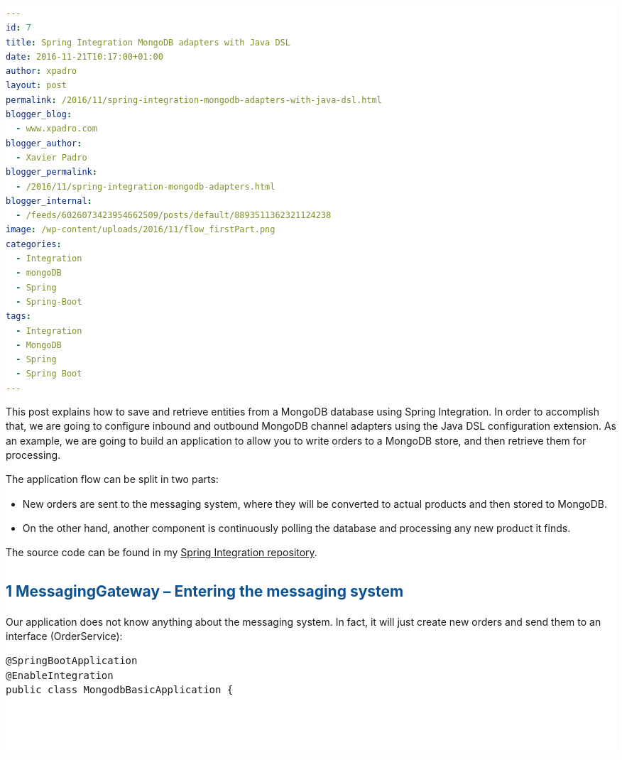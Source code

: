 ```yaml
---
id: 7
title: Spring Integration MongoDB adapters with Java DSL
date: 2016-11-21T10:17:00+01:00
author: xpadro
layout: post
permalink: /2016/11/spring-integration-mongodb-adapters-with-java-dsl.html
blogger_blog:
  - www.xpadro.com
blogger_author:
  - Xavier Padro
blogger_permalink:
  - /2016/11/spring-integration-mongodb-adapters.html
blogger_internal:
  - /feeds/6026073423954662509/posts/default/8893511362321124238
image: /wp-content/uploads/2016/11/flow_firstPart.png
categories:
  - Integration
  - mongoDB
  - Spring
  - Spring-Boot
tags:
  - Integration
  - MongoDB
  - Spring
  - Spring Boot
---
```


This post explains how to save and retrieve entities from a MongoDB database using Spring Integration. In order to accomplish that, we are going to configure inbound and outbound MongoDB channel adapters using the Java DSL configuration extension. As an example, we are going to build an application to allow you to write orders to a MongoDB store, and then retrieve them for processing.

The application flow can be split in two parts:

  * New orders are sent to the messaging system, where they will be converted to actual products and then stored to MongoDB.

  * On the other hand, another component is continuously polling the database and processing any new product it finds.

The source code can be found in my <a href="https://github.com/xpadro/spring-integration/tree/master/mongodb/mongo-basic" target="_blank" rel="noopener">Spring Integration repository</a>.

## <span style="color: #0b5394;">1 MessagingGateway &#8211; Entering the messaging system</span>

Our application does not know anything about the messaging system. In fact, it will just create new orders and send them to an interface (OrderService):

<pre class="lang:java decode:true ">@SpringBootApplication
@EnableIntegration
public class MongodbBasicApplication {
    